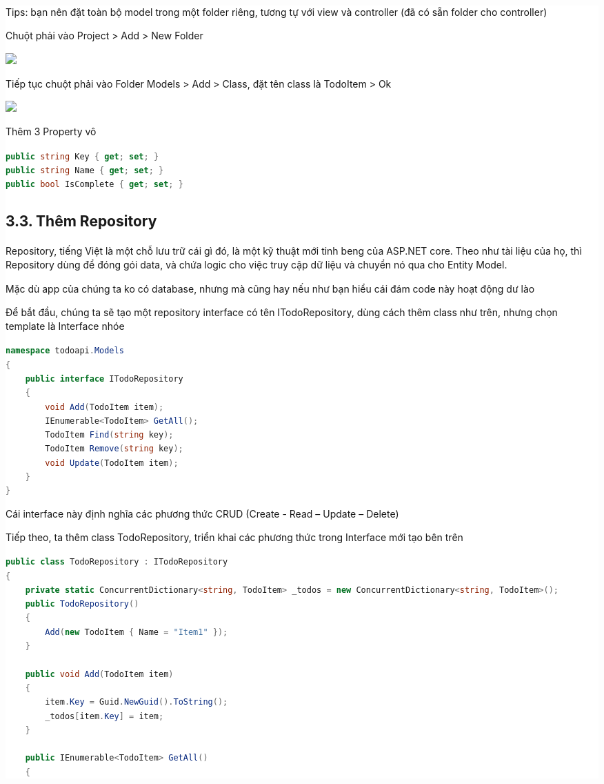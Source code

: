 Tips: bạn nên đặt toàn bộ model trong một folder riêng, tương tự với view và controller (đã có sẵn folder cho controller)

Chuột phải vào Project > Add > New Folder

![](https://farm8.staticflickr.com/7302/28153979252_5efe49a850_o.png)

Tiếp tục chuột phải vào Folder Models > Add > Class, đặt tên class là TodoItem > Ok

![](https://farm8.staticflickr.com/7451/27976883070_1c07f475c2_o.png)

Thêm 3 Property vô

```csharp
public string Key { get; set; }
public string Name { get; set; }
public bool IsComplete { get; set; }
```

## 3.3. Thêm Repository
<a id="markdown-th%C3%AAm-repository" name="th%C3%AAm-repository"></a>

Repository, tiếng Việt là một chỗ lưu trữ cái gì đó, là một kỹ thuật mới tinh beng của ASP.NET core. Theo như tài liệu của họ, thì Repository dùng để đóng gói data, và chứa logic cho việc truy cập dữ liệu và chuyển nó qua cho Entity Model.

Mặc dù app của chúng ta ko có database, nhưng mà cũng hay nếu như bạn hiểu cái đám code này hoạt động dư lào

Để bắt đầu, chúng ta sẽ tạo một repository interface có tên ITodoRepository, dùng cách thêm class như trên, nhưng chọn template là Interface nhóe

```csharp
namespace todoapi.Models
{
    public interface ITodoRepository
    {
        void Add(TodoItem item);
        IEnumerable<TodoItem> GetAll();
        TodoItem Find(string key);
        TodoItem Remove(string key);
        void Update(TodoItem item);
    }
}
```

Cái interface này định nghĩa các phương thức CRUD (Create - Read – Update – Delete)

Tiếp theo, ta thêm class TodoRepository, triển khai các phương thức trong Interface mới tạo bên trên

```csharp
public class TodoRepository : ITodoRepository
{
    private static ConcurrentDictionary<string, TodoItem> _todos = new ConcurrentDictionary<string, TodoItem>();
    public TodoRepository()
    {
        Add(new TodoItem { Name = "Item1" });
    }
 
    public void Add(TodoItem item)
    {
        item.Key = Guid.NewGuid().ToString();
        _todos[item.Key] = item;
    }
 
    public IEnumerable<TodoItem> GetAll()
    {
```